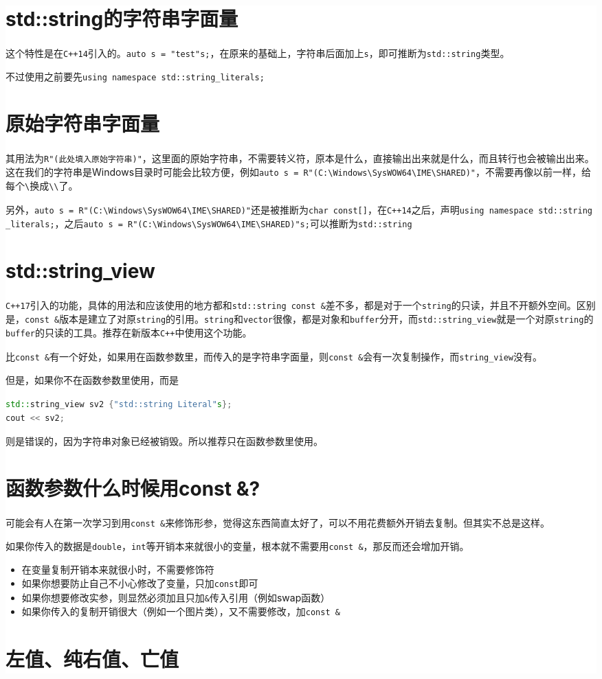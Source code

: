 # std::string的字符串字面量

这个特性是在`C++14`引入的。`auto s = "test"s;`，在原来的基础上，字符串后面加上`s`，即可推断为`std::string`类型。

不过使用之前要先`using namespace std::string_literals;`

# 原始字符串字面量

其用法为`R"(此处填入原始字符串)"`，这里面的原始字符串，不需要转义符，原本是什么，直接输出出来就是什么，而且转行也会被输出出来。这在我们的字符串是Windows目录时可能会比较方便，例如`auto s = R"(C:\Windows\SysWOW64\IME\SHARED)"`，不需要再像以前一样，给每个`\`换成`\\`了。

另外，`auto s = R"(C:\Windows\SysWOW64\IME\SHARED)"`还是被推断为`char const[]`，在`C++14`之后，声明`using namespace std::string_literals;`，之后`auto s = R"(C:\Windows\SysWOW64\IME\SHARED)"s;`可以推断为`std::string`

# std::string_view

`C++17`引入的功能，具体的用法和应该使用的地方都和`std::string const &`差不多，都是对于一个`string`的只读，并且不开额外空间。区别是，`const &`版本是建立了对原`string`的引用。`string`和`vector`很像，都是对象和`buffer`分开，而`std::string_view`就是一个对原`string`的`buffer`的只读的工具。推荐在新版本`C++`中使用这个功能。

比`const &`有一个好处，如果用在函数参数里，而传入的是字符串字面量，则`const &`会有一次复制操作，而`string_view`没有。

但是，如果你不在函数参数里使用，而是

```cpp
std::string_view sv2 {"std::string Literal"s};
cout << sv2;
```

则是错误的，因为字符串对象已经被销毁。所以推荐只在函数参数里使用。

# 函数参数什么时候用const &?

可能会有人在第一次学习到用`const &`来修饰形参，觉得这东西简直太好了，可以不用花费额外开销去复制。但其实不总是这样。

如果你传入的数据是`double`，`int`等开销本来就很小的变量，根本就不需要用`const &`，那反而还会增加开销。

- 在变量复制开销本来就很小时，不需要修饰符
- 如果你想要防止自己不小心修改了变量，只加`const`即可
- 如果你想要修改实参，则显然必须加且只加`&`传入引用（例如swap函数）
- 如果你传入的复制开销很大（例如一个图片类），又不需要修改，加`const &`

# 左值、纯右值、亡值

